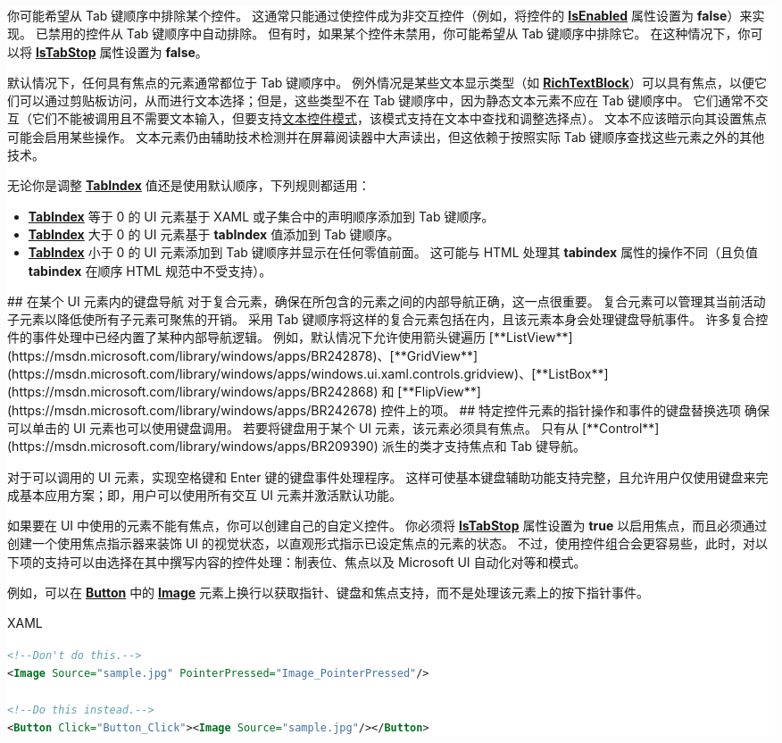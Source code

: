 你可能希望从 Tab 键顺序中排除某个控件。 这通常只能通过使控件成为非交互控件（例如，将控件的 [**IsEnabled**](https://msdn.microsoft.com/library/windows/apps/BR209419) 属性设置为 **false**）来实现。 已禁用的控件从 Tab 键顺序中自动排除。 但有时，如果某个控件未禁用，你可能希望从 Tab 键顺序中排除它。 在这种情况下，你可以将 [**IsTabStop**](https://msdn.microsoft.com/library/windows/apps/BR209422) 属性设置为 **false**。

默认情况下，任何具有焦点的元素通常都位于 Tab 键顺序中。 例外情况是某些文本显示类型（如 [**RichTextBlock**](https://msdn.microsoft.com/library/windows/apps/BR227565)）可以具有焦点，以便它们可以通过剪贴板访问，从而进行文本选择；但是，这些类型不在 Tab 键顺序中，因为静态文本元素不应在 Tab 键顺序中。 它们通常不交互（它们不能被调用且不需要文本输入，但要支持[文本控件模式](https://msdn.microsoft.com/library/windows/desktop/Ee671194)，该模式支持在文本中查找和调整选择点）。 文本不应该暗示向其设置焦点可能会启用某些操作。 文本元素仍由辅助技术检测并在屏幕阅读器中大声读出，但这依赖于按照实际 Tab 键顺序查找这些元素之外的其他技术。

无论你是调整 [**TabIndex**](https://msdn.microsoft.com/library/windows/apps/BR209461) 值还是使用默认顺序，下列规则都适用：

* [**TabIndex**](https://msdn.microsoft.com/library/windows/apps/BR209461) 等于 0 的 UI 元素基于 XAML 或子集合中的声明顺序添加到 Tab 键顺序。
* [**TabIndex**](https://msdn.microsoft.com/library/windows/apps/BR209461) 大于 0 的 UI 元素基于 **tabIndex** 值添加到 Tab 键顺序。
* [**TabIndex**](https://msdn.microsoft.com/library/windows/apps/BR209461) 小于 0 的 UI 元素添加到 Tab 键顺序并显示在任何零值前面。 这可能与 HTML 处理其 **tabindex** 属性的操作不同（且负值 **tabindex** 在顺序 HTML 规范中不受支持）。

<span id="keyboard_navigation_within_a_UI_element"/>
<span id="keyboard_navigation_within_a_ui_element"/>
<span id="KEYBOARD_NAVIGATION_WITHIN_A_UI_ELEMENT"/>
## <a name="keyboard-navigation-within-a-ui-element"></a>在某个 UI 元素内的键盘导航  
对于复合元素，确保在所包含的元素之间的内部导航正确，这一点很重要。 复合元素可以管理其当前活动子元素以降低使所有子元素可聚焦的开销。 采用 Tab 键顺序将这样的复合元素包括在内，且该元素本身会处理键盘导航事件。 许多复合控件的事件处理中已经内置了某种内部导航逻辑。 例如，默认情况下允许使用箭头键遍历 [**ListView**](https://msdn.microsoft.com/library/windows/apps/BR242878)、[**GridView**](https://msdn.microsoft.com/library/windows/apps/windows.ui.xaml.controls.gridview)、[**ListBox**](https://msdn.microsoft.com/library/windows/apps/BR242868) 和 [**FlipView**](https://msdn.microsoft.com/library/windows/apps/BR242678) 控件上的项。

<span id="keyboard_activation"/>
<span id="KEYBOARD_ACTIVATION"/>
## <a name="keyboard-alternatives-to-pointer-actions-and-events-for-specific-control-elements"></a>特定控件元素的指针操作和事件的键盘替换选项  
确保可以单击的 UI 元素也可以使用键盘调用。 若要将键盘用于某个 UI 元素，该元素必须具有焦点。 只有从 [**Control**](https://msdn.microsoft.com/library/windows/apps/BR209390) 派生的类才支持焦点和 Tab 键导航。

对于可以调用的 UI 元素，实现空格键和 Enter 键的键盘事件处理程序。 这样可使基本键盘辅助功能支持完整，且允许用户仅使用键盘来完成基本应用方案；即，用户可以使用所有交互 UI 元素并激活默认功能。

如果要在 UI 中使用的元素不能有焦点，你可以创建自己的自定义控件。 你必须将 [**IsTabStop**](https://msdn.microsoft.com/library/windows/apps/BR209422) 属性设置为 **true** 以启用焦点，而且必须通过创建一个使用焦点指示器来装饰 UI 的视觉状态，以直观形式指示已设定焦点的元素的状态。 不过，使用控件组合会更容易些，此时，对以下项的支持可以由选择在其中撰写内容的控件处理：制表位、焦点以及 Microsoft UI 自动化对等和模式。

例如，可以在 [**Button**](https://msdn.microsoft.com/library/windows/apps/BR209265) 中的 [**Image**](https://msdn.microsoft.com/library/windows/apps/BR242752) 元素上换行以获取指针、键盘和焦点支持，而不是处理该元素上的按下指针事件。

XAML
```xml
<!--Don't do this.-->
<Image Source="sample.jpg" PointerPressed="Image_PointerPressed"/>

<!--Do this instead.-->
<Button Click="Button_Click"><Image Source="sample.jpg"/></Button>
```

